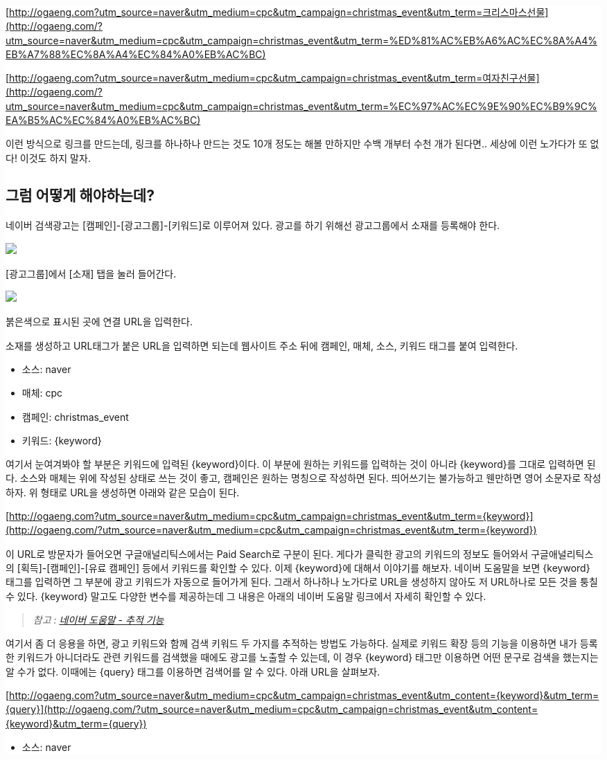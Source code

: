 [http://ogaeng.com?utm_source=naver&utm_medium=cpc&utm_campaign=christmas_event&utm_term=크리스마스선물](http://ogaeng.com/?utm_source=naver&utm_medium=cpc&utm_campaign=christmas_event&utm_term=%ED%81%AC%EB%A6%AC%EC%8A%A4%EB%A7%88%EC%8A%A4%EC%84%A0%EB%AC%BC)

[http://ogaeng.com?utm_source=naver&utm_medium=cpc&utm_campaign=christmas_event&utm_term=여자친구선물](http://ogaeng.com/?utm_source=naver&utm_medium=cpc&utm_campaign=christmas_event&utm_term=%EC%97%AC%EC%9E%90%EC%B9%9C%EA%B5%AC%EC%84%A0%EB%AC%BC)

이런 방식으로 링크를 만드는데, 링크를 하나하나 만드는 것도 10개 정도는 해볼 만하지만 수백 개부터 수천 개가 된다면.. 세상에 이런 노가다가 또 없다! 이것도 하지 말자.



## 그럼 어떻게 해야하는데?

네이버 검색광고는 [캠페인]-[광고그룹]-[키워드]로 이루어져 있다. 광고를 하기 위해선 광고그룹에서 소재를 등록해야 한다.

 <img src="https://lh3.googleusercontent.com/NI4VdDM7hMwIPk54JQcxrX0nvxJU1qQxq29BHuV5_bBa1HdN94OnAX59bD0ovRWrzDCaUCZ7sRnbQN8DXFAfPXZN8QOGHdKQMAdWV-wFnB-Isi-a8WUDW_jhBVFHyZYOO3w2ZcdnHPS9CmqD1Qu4f7z4UQDWctWSFgG8q73XxxRR4GM_yrvNCbsdmCbA2wT_v15rAetaobec7fdgDycRmwcS_kKz8unsipoKO_ucyO5qltSlRlxZRiCfQv8x627-u_vy3d-ZU0AXCpDuIqqd4c3Yisr--WCFXzc296gwrmb8qlg0vMjhiqswm8KGFUYG_T1Y4kSfpyudZRcY5_jqkDEkYMtEKR3-XOYoSa5Fbd-3pAuaIAVde1HeJTozn3a83piX9a9AsVfqBNLBxZZISB0CyNAXv3VWCOByd2SBJyo4NMhGiStOO35gnMbWwARK7rQ8fYXQZKaUMIWGFixVDl63cCNMaO80HeFOGDZP5EYeX5u49gIkab3cD4H-xHxhynnaTrRfptiUIcNG_7A8SCTv0mnD54tirzvVUojuhM-FnOxWMhmDvldSD5n0HzkIQvKvrwJ9TIY_eMxdfDv7eJMimm2YTu16jK0HY_JoDeW8cM0meIt1V-5lhQJ5ipJYQ4oy0Lsn0oWUOfeRkHcffvSvokFYVaFMOQUpiausgg=w1280-h373-no" width="1280" />

 [광고그룹]에서 [소재] 탭을 눌러 들어간다.

 <img src="https://lh3.googleusercontent.com/whY8Bj5-YxAQOylU61bURJwKyZbmqQ_J6tUUHYBMQWQmXV7DQsykRlUroQRsPG63kxvl5aZlbPj7unPvcx0NNEs3_lyjcqo6WCCKGYbdw59ZB5TClZ6dVKEIGH2FguHPC0YnjY-FZDQnXdS7jPzjKA58EQu1hcxnaj81g48KD7t7j4DrJ9bNTDDHN6OoEEktRR3vqnuKCF8SvL7q8xwYcRmW1u4IZCgiPhrBfOvzp9aZHeJUqz0-gyR75uKGufJ75T4fuUZFNfnoQMy2_Ye-Qx0YIisQti4Dv7gBMFLWLckb6LFX1VXdF8D3Aq1-yVc8gaLegmi8t9Gci1J8Ji0mQo8WidXc2vopzTIwJONQOc-MPnqOJU9kF2URt_EqqS23taUb-M42VCkF1BzNN0rAI22hv472GHQo8cUmnZwhuezdt5X9AWTyi6N7Wo6yx8ZdpkpO0Biy0BX7A08VZoITXZLro8jbFTipvyabDtQVx80x5p7fkljQR2xJ7R3PiGj0ku41w8LoNfzSDiqCoOs6uPuERHUBTaL97GBl8qtdGxoVLSRgXUnHNVKba_92kBb_AsjybQ4JZe4M41IK_NaYfRSkZ6_BYg8usDAN4PPwHxyXHN3RcLqfMl1o5SPdb_5--bTc_7Z5dGR42DX7HpYp-ieVfIr-AkyK11jFaoXFfQ=w700-h647-no" width="700" />

 붉은색으로 표시된 곳에 연결 URL을 입력한다.

 소재를 생성하고 URL태그가 붙은 URL을 입력하면 되는데 웹사이트 주소 뒤에 캠페인, 매체, 소스, 키워드 태그를 붙여 입력한다.

* 소스: naver


* 매체: cpc

- 캠페인: christmas_event


- 키워드: {keyword}

여기서 눈여겨봐야 할 부분은 키워드에 입력된 {keyword}이다. 이 부분에 원하는 키워드를 입력하는 것이 아니라 {keyword}를 그대로 입력하면 된다. 소스와 매체는 위에 작성된 상태로 쓰는 것이 좋고, 캠페인은 원하는 명칭으로 작성하면 된다. 띄어쓰기는 불가능하고 웬만하면 영어 소문자로 작성하자. 위 형태로 URL을 생성하면 아래와 같은 모습이 된다.

[http://ogaeng.com?utm_source=naver&utm_medium=cpc&utm_campaign=christmas_event&utm_term={keyword}](http://ogaeng.com/?utm_source=naver&utm_medium=cpc&utm_campaign=christmas_event&utm_term={keyword})

이 URL로 방문자가 들어오면 구글애널리틱스에서는 Paid Search로 구분이 된다. 게다가 클릭한 광고의 키워드의 정보도 들어와서 구글애널리틱스의 [획득]-[캠페인]-[유료 캠페인] 등에서 키워드를 확인할 수 있다.
이제 {keyword}에 대해서 이야기를 해보자. 네이버 도움말을 보면 {keyword} 태그를 입력하면 그 부분에 광고 키워드가 자동으로 들어가게 된다. 그래서 하나하나 노가다로 URL을 생성하지 않아도 저 URL하나로 모든 것을 퉁칠 수 있다. {keyword} 말고도 다양한 변수를 제공하는데 그 내용은 아래의 네이버 도움말 링크에서 자세히 확인할 수 있다.

> _참고 :  [네이버 도움말  - 추적 기능](http://saedu.naver.com/help/faq/ncc/view.nhn?faqSeq=120)_

여기서 좀 더 응용을 하면, 광고 키워드와 함께 검색 키워드 두 가지를 추적하는 방법도 가능하다. 실제로 키워드 확장 등의 기능을 이용하면 내가 등록한 키워드가 아니더라도 관련 키워드를 검색했을 때에도 광고를 노출할 수 있는데, 이 경우 {keyword} 태그만 이용하면 어떤 문구로 검색을 했는지는 알 수가 없다. 이때에는 {query} 태그를 이용하면 검색어를 알 수 있다. 아래 URL을 살펴보자.

[http://ogaeng.com?utm_source=naver&utm_medium=cpc&utm_campaign=christmas_event&utm_content={keyword}&utm_term={query}](http://ogaeng.com/?utm_source=naver&utm_medium=cpc&utm_campaign=christmas_event&utm_content={keyword}&utm_term={query})

* 소스: naver
